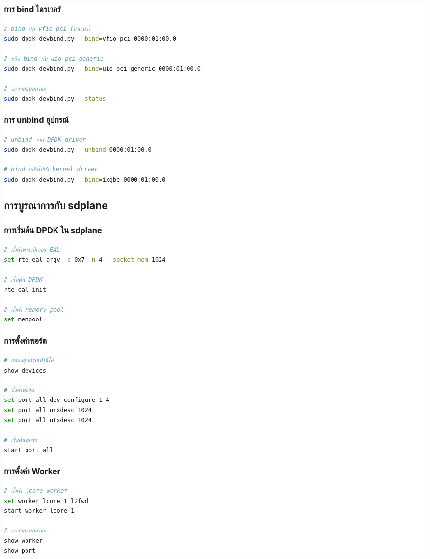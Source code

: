 ### การ bind ไดรเวอร์
```bash
# bind กับ vfio-pci (แนะนำ)
sudo dpdk-devbind.py --bind=vfio-pci 0000:01:00.0

# หรือ bind กับ uio_pci_generic
sudo dpdk-devbind.py --bind=uio_pci_generic 0000:01:00.0

# ตรวจสอบสถานะ
sudo dpdk-devbind.py --status
```

### การ unbind อุปกรณ์
```bash
# unbind จาก DPDK driver
sudo dpdk-devbind.py --unbind 0000:01:00.0

# bind กลับไปยัง kernel driver
sudo dpdk-devbind.py --bind=ixgbe 0000:01:00.0
```

## การบูรณาการกับ sdplane

### การเริ่มต้น DPDK ใน sdplane
```bash
# ตั้งค่าพารามิเตอร์ EAL
set rte_eal argv -c 0x7 -n 4 --socket-mem 1024

# เริ่มต้น DPDK
rte_eal_init

# ตั้งค่า memory pool
set mempool
```

### การตั้งค่าพอร์ต
```bash
# แสดงอุปกรณ์ที่ใช้ได้
show devices

# ตั้งค่าพอร์ต
set port all dev-configure 1 4
set port all nrxdesc 1024
set port all ntxdesc 1024

# เริ่มต้นพอร์ต
start port all
```

### การตั้งค่า Worker
```bash
# ตั้งค่า lcore worker
set worker lcore 1 l2fwd
start worker lcore 1

# ตรวจสอบสถานะ
show worker
show port
```
